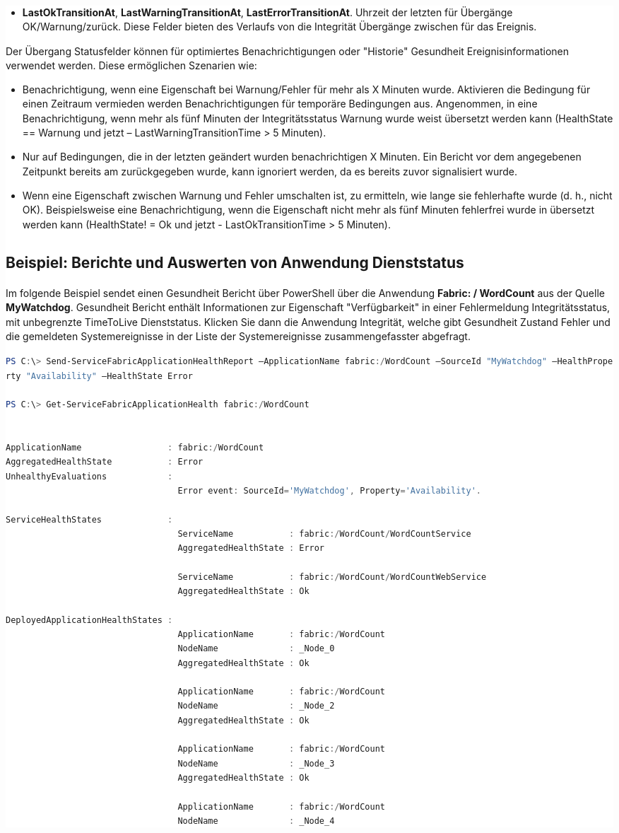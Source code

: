 - **LastOkTransitionAt**, **LastWarningTransitionAt**, **LastErrorTransitionAt**. Uhrzeit der letzten für Übergänge OK/Warnung/zurück. Diese Felder bieten des Verlaufs von die Integrität Übergänge zwischen für das Ereignis.

Der Übergang Statusfelder können für optimiertes Benachrichtigungen oder "Historie" Gesundheit Ereignisinformationen verwendet werden. Diese ermöglichen Szenarien wie:

- Benachrichtigung, wenn eine Eigenschaft bei Warnung/Fehler für mehr als X Minuten wurde. Aktivieren die Bedingung für einen Zeitraum vermieden werden Benachrichtigungen für temporäre Bedingungen aus. Angenommen, in eine Benachrichtigung, wenn mehr als fünf Minuten der Integritätsstatus Warnung wurde weist übersetzt werden kann (HealthState == Warnung und jetzt – LastWarningTransitionTime > 5 Minuten).

- Nur auf Bedingungen, die in der letzten geändert wurden benachrichtigen X Minuten. Ein Bericht vor dem angegebenen Zeitpunkt bereits am zurückgegeben wurde, kann ignoriert werden, da es bereits zuvor signalisiert wurde.

- Wenn eine Eigenschaft zwischen Warnung und Fehler umschalten ist, zu ermitteln, wie lange sie fehlerhafte wurde (d. h., nicht OK). Beispielsweise eine Benachrichtigung, wenn die Eigenschaft nicht mehr als fünf Minuten fehlerfrei wurde in übersetzt werden kann (HealthState! = Ok und jetzt - LastOkTransitionTime > 5 Minuten).

## <a name="example-report-and-evaluate-application-health"></a>Beispiel: Berichte und Auswerten von Anwendung Dienststatus
Im folgende Beispiel sendet einen Gesundheit Bericht über PowerShell über die Anwendung **Fabric: / WordCount** aus der Quelle **MyWatchdog**. Gesundheit Bericht enthält Informationen zur Eigenschaft "Verfügbarkeit" in einer Fehlermeldung Integritätsstatus, mit unbegrenzte TimeToLive Dienststatus. Klicken Sie dann die Anwendung Integrität, welche gibt Gesundheit Zustand Fehler und die gemeldeten Systemereignisse in der Liste der Systemereignisse zusammengefasster abgefragt.

```powershell
PS C:\> Send-ServiceFabricApplicationHealthReport –ApplicationName fabric:/WordCount –SourceId "MyWatchdog" –HealthProperty "Availability" –HealthState Error

PS C:\> Get-ServiceFabricApplicationHealth fabric:/WordCount


ApplicationName                 : fabric:/WordCount
AggregatedHealthState           : Error
UnhealthyEvaluations            :
                                  Error event: SourceId='MyWatchdog', Property='Availability'.

ServiceHealthStates             :
                                  ServiceName           : fabric:/WordCount/WordCountService
                                  AggregatedHealthState : Error

                                  ServiceName           : fabric:/WordCount/WordCountWebService
                                  AggregatedHealthState : Ok

DeployedApplicationHealthStates :
                                  ApplicationName       : fabric:/WordCount
                                  NodeName              : _Node_0
                                  AggregatedHealthState : Ok

                                  ApplicationName       : fabric:/WordCount
                                  NodeName              : _Node_2
                                  AggregatedHealthState : Ok

                                  ApplicationName       : fabric:/WordCount
                                  NodeName              : _Node_3
                                  AggregatedHealthState : Ok

                                  ApplicationName       : fabric:/WordCount
                                  NodeName              : _Node_4
```